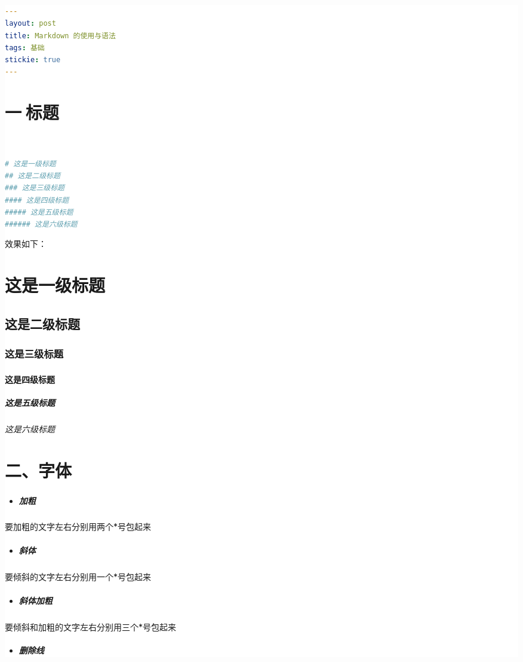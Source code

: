 ```yaml
---
layout: post
title: Markdown 的使用与语法
tags: 基础
stickie: true
---
```


# 一 标题

<br>

```bash
# 这是一级标题
## 这是二级标题
### 这是三级标题
#### 这是四级标题
##### 这是五级标题
###### 这是六级标题
```

效果如下：

# 这是一级标题

## 这是二级标题

### 这是三级标题

#### 这是四级标题

##### 这是五级标题

###### 这是六级标题



# 二、字体

- ##### 加粗

要加粗的文字左右分别用两个*号包起来

- ##### 斜体

要倾斜的文字左右分别用一个*号包起来

- ##### 斜体加粗

要倾斜和加粗的文字左右分别用三个*号包起来

- ##### 删除线
